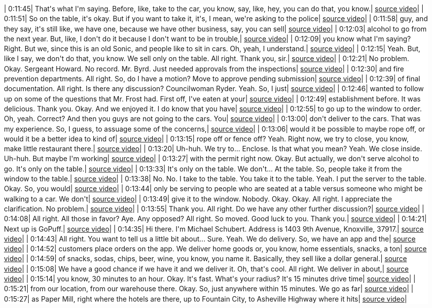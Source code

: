 | 0:11:45| That's what I'm saying. Before, like, take to the car, you know, say, like, hey, you can do that, you know.| [source video](https://archive.org/details/beer-brd-r-293-220726?start=705)|
| 0:11:51| So on the table, it's okay. But if you want to take it, it's, I mean, we're asking to the police| [source video](https://archive.org/details/beer-brd-r-293-220726?start=711)|
| 0:11:58| guy, and they say, it's still like, we have one, because we have other business, say, you can sell| [source video](https://archive.org/details/beer-brd-r-293-220726?start=718)|
| 0:12:03| alcohol to go from the next year. But, like, I don't do it because I don't want to be in trouble,| [source video](https://archive.org/details/beer-brd-r-293-220726?start=723)|
| 0:12:09| you know what I'm saying? Right. But we, since this is an old Sonic, and people like to sit in cars. Oh, yeah, I understand.| [source video](https://archive.org/details/beer-brd-r-293-220726?start=729)|
| 0:12:15| Yeah. But, like I say, we don't do that, you know. We sell only on the table. All right. Thank you, sir.| [source video](https://archive.org/details/beer-brd-r-293-220726?start=735)|
| 0:12:21| No problem. Okay. Sergeant Howard. No record. Mr. Byrd. Just needed approvals from the inspections| [source video](https://archive.org/details/beer-brd-r-293-220726?start=741)|
| 0:12:30| and fire prevention departments. All right. So, do I have a motion? Move to approve pending submission| [source video](https://archive.org/details/beer-brd-r-293-220726?start=750)|
| 0:12:39| of final documentation. All right. Is there any discussion? Councilwoman Ryder. Yeah. So, I just| [source video](https://archive.org/details/beer-brd-r-293-220726?start=759)|
| 0:12:46| wanted to follow up on some of the questions that Mr. Frost had. First off, I've eaten at your| [source video](https://archive.org/details/beer-brd-r-293-220726?start=766)|
| 0:12:49| establishment before. It was delicious. Thank you. Okay. And we enjoyed it. I do know that you have| [source video](https://archive.org/details/beer-brd-r-293-220726?start=769)|
| 0:12:55| to go up to the window to order. Oh, yeah. Correct? And then you guys are not going to the cars. You| [source video](https://archive.org/details/beer-brd-r-293-220726?start=775)|
| 0:13:00| don't deliver to the cars. That was my experience. So, I guess, to assuage some of the concerns,| [source video](https://archive.org/details/beer-brd-r-293-220726?start=780)|
| 0:13:06| would it be possible to maybe rope off, or would it be a better idea to kind of| [source video](https://archive.org/details/beer-brd-r-293-220726?start=786)|
| 0:13:15| rope off or fence off? Yeah. Right now, we try to close, you know, make little restaurant there.| [source video](https://archive.org/details/beer-brd-r-293-220726?start=795)|
| 0:13:20| Uh-huh. We try to... Enclose. Is that what you mean? Yeah. We close inside. Uh-huh. But maybe I'm working| [source video](https://archive.org/details/beer-brd-r-293-220726?start=800)|
| 0:13:27| with the permit right now. Okay. But actually, we don't serve alcohol to go. It's only on the table.| [source video](https://archive.org/details/beer-brd-r-293-220726?start=807)|
| 0:13:33| It's only on the table. We don't... At the table. So, people take it from the window to the table.| [source video](https://archive.org/details/beer-brd-r-293-220726?start=813)|
| 0:13:38| No. No. I take to the table. You take it to the table. Yeah. I put the server to the table. Okay. So, you would| [source video](https://archive.org/details/beer-brd-r-293-220726?start=818)|
| 0:13:44| only be serving to people who are seated at a table versus someone who might be walking to a car. We don't| [source video](https://archive.org/details/beer-brd-r-293-220726?start=824)|
| 0:13:49| give it to the window. Nobody. Okay. Okay. All right. I appreciate the clarification. No problem.| [source video](https://archive.org/details/beer-brd-r-293-220726?start=829)|
| 0:13:55| Thank you. All right. Do we have any other further discussion?| [source video](https://archive.org/details/beer-brd-r-293-220726?start=835)|
| 0:14:08| All right. All those in favor? Aye. Any opposed? All right. So moved. Good luck to you. Thank you.| [source video](https://archive.org/details/beer-brd-r-293-220726?start=848)|
| 0:14:21| Next up is GoPuff.| [source video](https://archive.org/details/beer-brd-r-293-220726?start=861)|
| 0:14:35| Hi there. I'm Michael Schubert. Address is 1403 9th Avenue, Knoxville, 37917.| [source video](https://archive.org/details/beer-brd-r-293-220726?start=875)|
| 0:14:43| All right. You want to tell us a little bit about... Sure. Yeah. We do delivery. So, we have an app and the| [source video](https://archive.org/details/beer-brd-r-293-220726?start=883)|
| 0:14:52| customers place orders on the app. We deliver home goods or, you know, home essentials, snacks, a ton| [source video](https://archive.org/details/beer-brd-r-293-220726?start=892)|
| 0:14:59| of snacks, sodas, chips, beer, wine, you know, you name it. Basically, they sell like a dollar general.| [source video](https://archive.org/details/beer-brd-r-293-220726?start=899)|
| 0:15:08| We have a good chance if we have it and we deliver it. Oh, that's cool. All right. We deliver in about,| [source video](https://archive.org/details/beer-brd-r-293-220726?start=908)|
| 0:15:14| you know, 30 minutes to an hour. Okay. It's fast. What's your radius? It's 15 minutes drive time| [source video](https://archive.org/details/beer-brd-r-293-220726?start=914)|
| 0:15:21| from our location, from our warehouse there. Okay. So, just anywhere within 15 minutes. We go as far| [source video](https://archive.org/details/beer-brd-r-293-220726?start=921)|
| 0:15:27| as Paper Mill, right where the hotels are there, up to Fountain City, to Asheville Highway where it hits| [source video](https://archive.org/details/beer-brd-r-293-220726?start=927)|